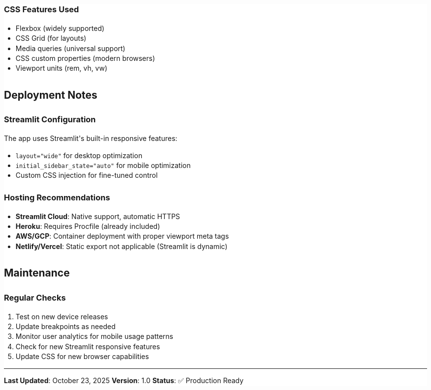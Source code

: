 ### CSS Features Used
- Flexbox (widely supported)
- CSS Grid (for layouts)
- Media queries (universal support)
- CSS custom properties (modern browsers)
- Viewport units (rem, vh, vw)

## Deployment Notes

### Streamlit Configuration
The app uses Streamlit's built-in responsive features:
- `layout="wide"` for desktop optimization
- `initial_sidebar_state="auto"` for mobile optimization
- Custom CSS injection for fine-tuned control

### Hosting Recommendations
- **Streamlit Cloud**: Native support, automatic HTTPS
- **Heroku**: Requires Procfile (already included)
- **AWS/GCP**: Container deployment with proper viewport meta tags
- **Netlify/Vercel**: Static export not applicable (Streamlit is dynamic)

## Maintenance

### Regular Checks
1. Test on new device releases
2. Update breakpoints as needed
3. Monitor user analytics for mobile usage patterns
4. Check for new Streamlit responsive features
5. Update CSS for new browser capabilities

---

**Last Updated**: October 23, 2025
**Version**: 1.0
**Status**: ✅ Production Ready
